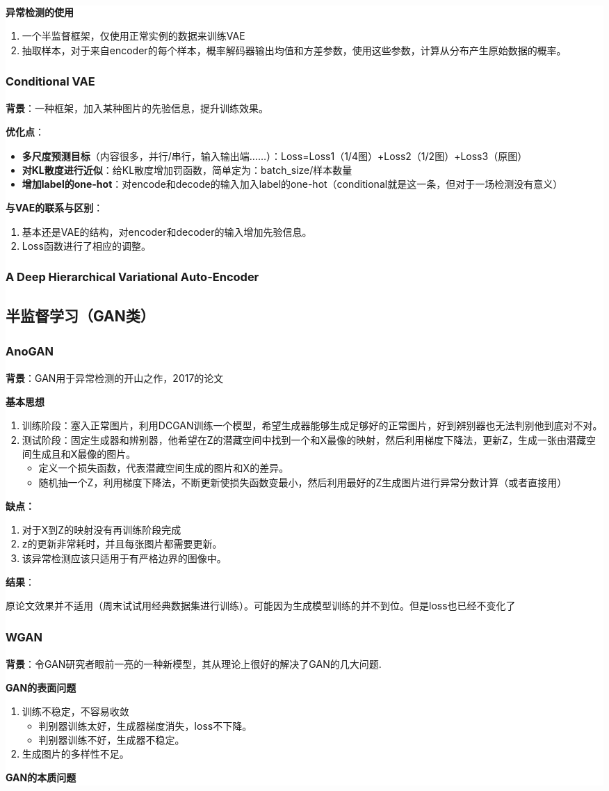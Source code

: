 **异常检测的使用**

1. 一个半监督框架，仅使用正常实例的数据来训练VAE
2. 抽取样本，对于来自encoder的每个样本，概率解码器输出均值和方差参数，使用这些参数，计算从分布产生原始数据的概率。

### Conditional VAE

**背景**：一种框架，加入某种图片的先验信息，提升训练效果。

**优化点**：

- **多尺度预测目标**（内容很多，并行/串行，输入输出端……）：Loss=Loss1（1/4图）+Loss2（1/2图）+Loss3（原图）
- **对KL散度进行近似**：给KL散度增加罚函数，简单定为：batch_size/样本数量
- **增加label的one-hot**：对encode和decode的输入加入label的one-hot（conditional就是这一条，但对于一场检测没有意义）

**与VAE的联系与区别**：

1. 基本还是VAE的结构，对encoder和decoder的输入增加先验信息。
2. Loss函数进行了相应的调整。

### A Deep Hierarchical Variational Auto-Encoder

## 半监督学习（GAN类）

### AnoGAN

**背景**：GAN用于异常检测的开山之作，2017的论文

**基本思想**

1. 训练阶段：塞入正常图片，利用DCGAN训练一个模型，希望生成器能够生成足够好的正常图片，好到辨别器也无法判别他到底对不对。
2. 测试阶段：固定生成器和辨别器，他希望在Z的潜藏空间中找到一个和X最像的映射，然后利用梯度下降法，更新Z，生成一张由潜藏空间生成且和X最像的图片。
   - 定义一个损失函数，代表潜藏空间生成的图片和X的差异。
   - 随机抽一个Z，利用梯度下降法，不断更新使损失函数变最小，然后利用最好的Z生成图片进行异常分数计算（或者直接用）

**缺点：**

1. 对于X到Z的映射没有再训练阶段完成
2. z的更新非常耗时，并且每张图片都需要更新。
3. 该异常检测应该只适用于有严格边界的图像中。

**结果**：

原论文效果并不适用（周末试试用经典数据集进行训练）。可能因为生成模型训练的并不到位。但是loss也已经不变化了

### WGAN

**背景**：令GAN研究者眼前一亮的一种新模型，其从理论上很好的解决了GAN的几大问题.

**GAN的表面问题**

1. 训练不稳定，不容易收敛
   - 判别器训练太好，生成器梯度消失，loss不下降。
   - 判别器训练不好，生成器不稳定。
2. 生成图片的多样性不足。

**GAN的本质问题**
